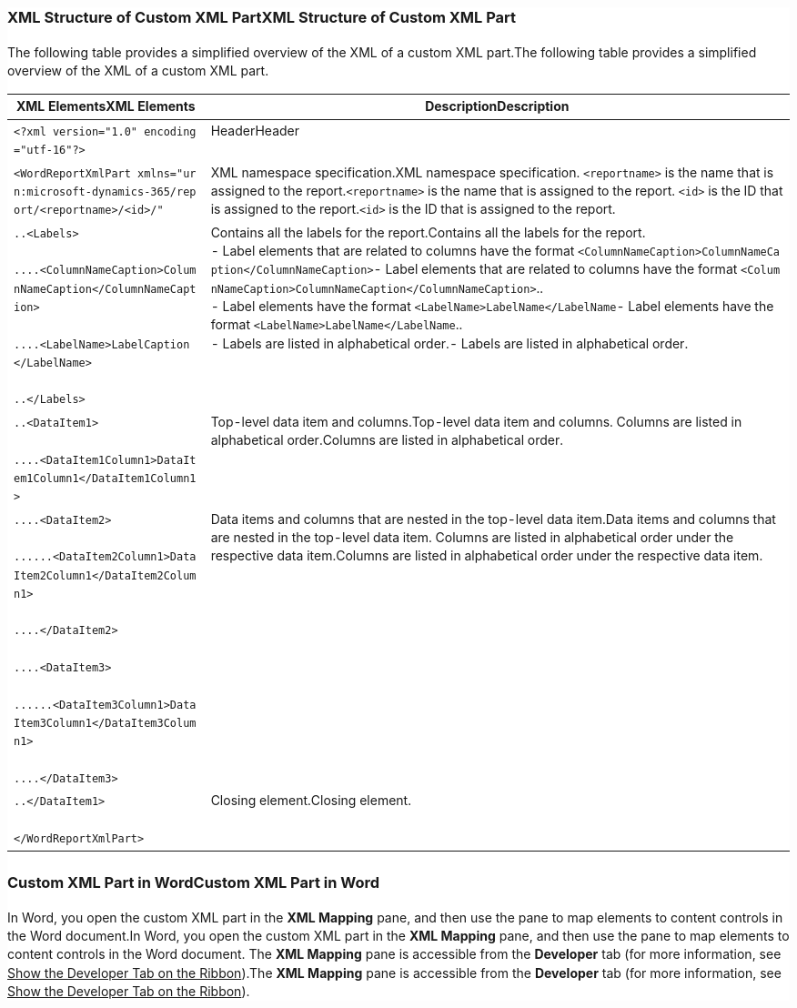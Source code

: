   
### <a name="xml-structure-of-custom-xml-part"></a><span data-ttu-id="d7f45-154">XML Structure of Custom XML Part</span><span class="sxs-lookup"><span data-stu-id="d7f45-154">XML Structure of Custom XML Part</span></span>  
<span data-ttu-id="d7f45-155">The following table provides a simplified overview of the XML of a custom XML part.</span><span class="sxs-lookup"><span data-stu-id="d7f45-155">The following table provides a simplified overview of the XML of a custom XML part.</span></span>  
  
|<span data-ttu-id="d7f45-156">XML Elements</span><span class="sxs-lookup"><span data-stu-id="d7f45-156">XML Elements</span></span>|<span data-ttu-id="d7f45-157">Description</span><span class="sxs-lookup"><span data-stu-id="d7f45-157">Description</span></span>|  
|------------------|-----------------|  
|`<?xml version="1.0" encoding="utf-16"?>`|<span data-ttu-id="d7f45-158">Header</span><span class="sxs-lookup"><span data-stu-id="d7f45-158">Header</span></span>|  
|`<WordReportXmlPart xmlns="urn:microsoft-dynamics-365/report/<reportname>/<id>/"`|<span data-ttu-id="d7f45-159">XML namespace specification.</span><span class="sxs-lookup"><span data-stu-id="d7f45-159">XML namespace specification.</span></span> <span data-ttu-id="d7f45-160">`<reportname>` is the name that is assigned to the report.</span><span class="sxs-lookup"><span data-stu-id="d7f45-160">`<reportname>` is the name that is assigned to the report.</span></span> <span data-ttu-id="d7f45-161">`<id>` is the ID that is assigned to the report.</span><span class="sxs-lookup"><span data-stu-id="d7f45-161">`<id>` is the ID that is assigned to the report.</span></span>|  
|`..<Labels>`<br /><br /> `....<ColumnNameCaption>ColumnNameCaption</ColumnNameCaption>`<br /><br /> `....<LabelName>LabelCaption</LabelName>`<br /><br /> `..</Labels>`|<span data-ttu-id="d7f45-162">Contains all the labels for the report.</span><span class="sxs-lookup"><span data-stu-id="d7f45-162">Contains all the labels for the report.</span></span><br /><span data-ttu-id="d7f45-163">-   Label elements that are related to columns have the format `<ColumnNameCaption>ColumnNameCaption</ColumnNameCaption>`</span><span class="sxs-lookup"><span data-stu-id="d7f45-163">-   Label elements that are related to columns have the format `<ColumnNameCaption>ColumnNameCaption</ColumnNameCaption>`</span></span><span data-ttu-id="d7f45-164">.</span><span class="sxs-lookup"><span data-stu-id="d7f45-164">.</span></span><br /><span data-ttu-id="d7f45-165">-  Label elements have the format `<LabelName>LabelName</LabelName`</span><span class="sxs-lookup"><span data-stu-id="d7f45-165">-  Label elements have the format `<LabelName>LabelName</LabelName`</span></span><span data-ttu-id="d7f45-166">.</span><span class="sxs-lookup"><span data-stu-id="d7f45-166">.</span></span><br /><span data-ttu-id="d7f45-167">-   Labels are listed in alphabetical order.</span><span class="sxs-lookup"><span data-stu-id="d7f45-167">-   Labels are listed in alphabetical order.</span></span>|  
|`..<DataItem1>`<br /><br /> `....<DataItem1Column1>DataItem1Column1</DataItem1Column1>`|<span data-ttu-id="d7f45-168">Top-level data item and columns.</span><span class="sxs-lookup"><span data-stu-id="d7f45-168">Top-level data item and columns.</span></span> <span data-ttu-id="d7f45-169">Columns are listed in alphabetical order.</span><span class="sxs-lookup"><span data-stu-id="d7f45-169">Columns are listed in alphabetical order.</span></span>|  
|`....<DataItem2>`<br /><br /> `......<DataItem2Column1>DataItem2Column1</DataItem2Column1>`<br /><br /> `....</DataItem2>`<br /><br /> `....<DataItem3>`<br /><br /> `......<DataItem3Column1>DataItem3Column1</DataItem3Column1>`<br /><br /> `....</DataItem3>`|<span data-ttu-id="d7f45-170">Data items and columns that are nested in the top-level data item.</span><span class="sxs-lookup"><span data-stu-id="d7f45-170">Data items and columns that are nested in the top-level data item.</span></span> <span data-ttu-id="d7f45-171">Columns are listed in alphabetical order under the respective data item.</span><span class="sxs-lookup"><span data-stu-id="d7f45-171">Columns are listed in alphabetical order under the respective data item.</span></span>|  
|`..</DataItem1>`<br /><br /> `</WordReportXmlPart>`|<span data-ttu-id="d7f45-172">Closing element.</span><span class="sxs-lookup"><span data-stu-id="d7f45-172">Closing element.</span></span>|  
  
### <a name="custom-xml-part-in-word"></a><span data-ttu-id="d7f45-173">Custom XML Part in Word</span><span class="sxs-lookup"><span data-stu-id="d7f45-173">Custom XML Part in Word</span></span>  
 <span data-ttu-id="d7f45-174">In Word, you open the custom XML part in the **XML Mapping** pane, and then use the pane to map elements to content controls in the Word document.</span><span class="sxs-lookup"><span data-stu-id="d7f45-174">In Word, you open the custom XML part in the **XML Mapping** pane, and then use the pane to map elements to content controls in the Word document.</span></span> <span data-ttu-id="d7f45-175">The **XML Mapping** pane is accessible from the **Developer** tab (for more information, see [Show the Developer Tab on the Ribbon](https://go.microsoft.com/fwlink/?LinkID=389631)).</span><span class="sxs-lookup"><span data-stu-id="d7f45-175">The **XML Mapping** pane is accessible from the **Developer** tab (for more information, see [Show the Developer Tab on the Ribbon](https://go.microsoft.com/fwlink/?LinkID=389631)).</span></span>  
  